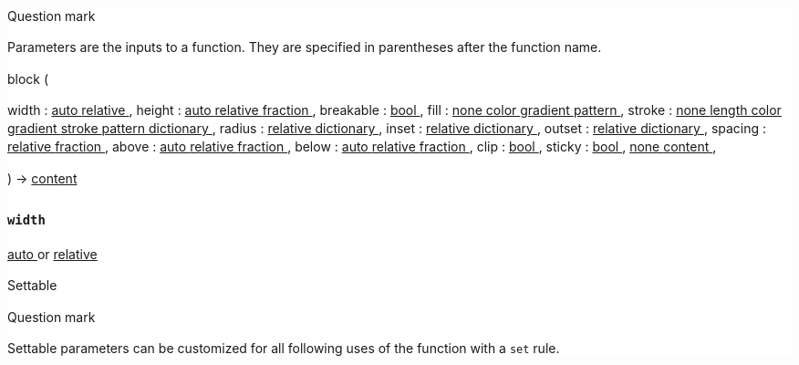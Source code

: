 Question mark

Parameters are the inputs to a function. They are specified in parentheses
after the function name.

block  (

width  :  [ auto ](/docs/reference/foundations/auto/) [ relative
](/docs/reference/layout/relative/) ,  height  :  [ auto
](/docs/reference/foundations/auto/) [ relative
](/docs/reference/layout/relative/) [ fraction
](/docs/reference/layout/fraction/) ,  breakable  :  [ bool
](/docs/reference/foundations/bool/) ,  fill  :  [ none
](/docs/reference/foundations/none/) [ color
](/docs/reference/visualize/color/) [ gradient
](/docs/reference/visualize/gradient/) [ pattern
](/docs/reference/visualize/pattern/) ,  stroke  :  [ none
](/docs/reference/foundations/none/) [ length
](/docs/reference/layout/length/) [ color ](/docs/reference/visualize/color/)
[ gradient ](/docs/reference/visualize/gradient/) [ stroke
](/docs/reference/visualize/stroke/) [ pattern
](/docs/reference/visualize/pattern/) [ dictionary
](/docs/reference/foundations/dictionary/) ,  radius  :  [ relative
](/docs/reference/layout/relative/) [ dictionary
](/docs/reference/foundations/dictionary/) ,  inset  :  [ relative
](/docs/reference/layout/relative/) [ dictionary
](/docs/reference/foundations/dictionary/) ,  outset  :  [ relative
](/docs/reference/layout/relative/) [ dictionary
](/docs/reference/foundations/dictionary/) ,  spacing  :  [ relative
](/docs/reference/layout/relative/) [ fraction
](/docs/reference/layout/fraction/) ,  above  :  [ auto
](/docs/reference/foundations/auto/) [ relative
](/docs/reference/layout/relative/) [ fraction
](/docs/reference/layout/fraction/) ,  below  :  [ auto
](/docs/reference/foundations/auto/) [ relative
](/docs/reference/layout/relative/) [ fraction
](/docs/reference/layout/fraction/) ,  clip  :  [ bool
](/docs/reference/foundations/bool/) ,  sticky  :  [ bool
](/docs/reference/foundations/bool/) ,  [ none
](/docs/reference/foundations/none/) [ content
](/docs/reference/foundations/content/) ,

)  -> [ content ](/docs/reference/foundations/content/)

###  ` width `

[ auto ](/docs/reference/foundations/auto/) or  [ relative
](/docs/reference/layout/relative/)

Settable

Question mark

Settable parameters can be customized for all following uses of the function
with a ` set ` rule.
